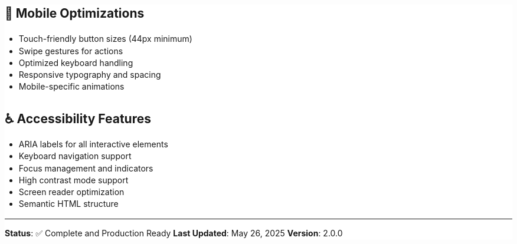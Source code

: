 ## 📱 Mobile Optimizations
- Touch-friendly button sizes (44px minimum)
- Swipe gestures for actions
- Optimized keyboard handling
- Responsive typography and spacing
- Mobile-specific animations

## ♿ Accessibility Features
- ARIA labels for all interactive elements
- Keyboard navigation support
- Focus management and indicators
- High contrast mode support
- Screen reader optimization
- Semantic HTML structure

---

**Status**: ✅ Complete and Production Ready
**Last Updated**: May 26, 2025
**Version**: 2.0.0
